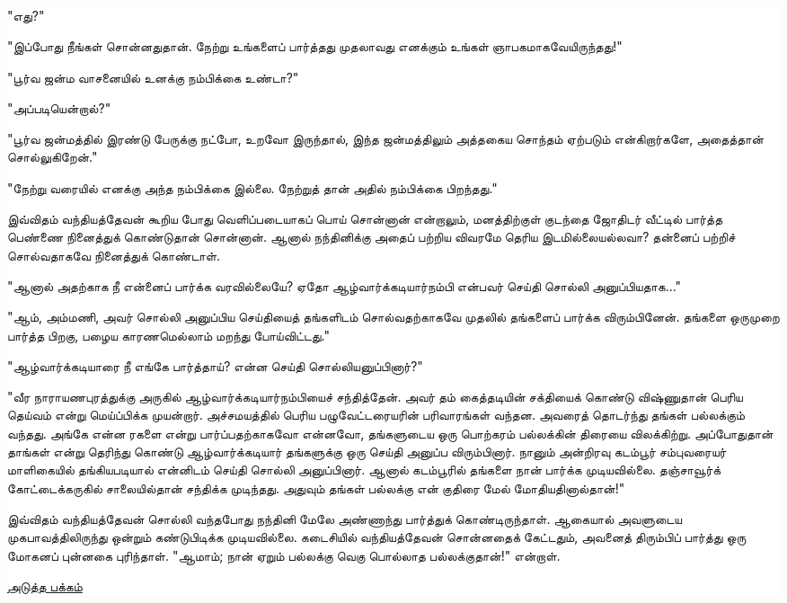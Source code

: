 "எது?"

"இப்போது நீங்கள் சொன்னதுதான். நேற்று உங்களைப் பார்த்தது முதலாவது எனக்கும் உங்கள் ஞாபகமாகவேயிருந்தது!"

"பூர்வ ஜன்ம வாசனையில் உனக்கு நம்பிக்கை உண்டா?"

"அப்படியென்றால்?"

"பூர்வ ஜன்மத்தில் இரண்டு பேருக்கு நட்போ, உறவோ இருந்தால், இந்த ஜன்மத்திலும் அத்தகைய சொந்தம் ஏற்படும் என்கிறார்களே, அதைத்தான் சொல்லுகிறேன்."

"நேற்று வரையில் எனக்கு அந்த நம்பிக்கை இல்லை. நேற்றுத் தான் அதில் நம்பிக்கை பிறந்தது."

இவ்விதம் வந்தியத்தேவன் கூறிய போது வெளிப்படையாகப் பொய் சொன்னான் என்றாலும், மனத்திற்குள் குடந்தை ஜோதிடர் வீட்டில் பார்த்த பெண்ணை நினைத்துக் கொண்டுதான் சொன்னான். ஆனால் நந்தினிக்கு அதைப் பற்றிய விவரமே தெரிய இடமில்லையல்லவா? தன்னைப் பற்றிச் சொல்வதாகவே நினைத்துக் கொண்டாள்.

"ஆனால் அதற்காக நீ என்னைப் பார்க்க வரவில்லையே? ஏதோ ஆழ்வார்க்கடியார்நம்பி என்பவர் செய்தி சொல்லி அனுப்பியதாக..."

"ஆம், அம்மணி, அவர் சொல்லி அனுப்பிய செய்தியைத் தங்களிடம் சொல்வதற்காகவே முதலில் தங்களைப் பார்க்க விரும்பினேன். தங்களை ஒருமுறை பார்த்த பிறகு, பழைய காரணமெல்லாம் மறந்து போய்விட்டது."

"ஆழ்வார்க்கடியாரை நீ எங்கே பார்த்தாய்? என்ன செய்தி சொல்லியனுப்பினார்?"

"வீர நாராயணபுரத்துக்கு அருகில் ஆழ்வார்க்கடியார்நம்பியைச் சந்தித்தேன். அவர் தம் கைத்தடியின் சக்தியைக் கொண்டு விஷ்ணுதான் பெரிய தெய்வம் என்று மெய்ப்பிக்க முயன்றார். அச்சமயத்தில் பெரிய பழுவேட்டரையரின் பரிவாரங்கள் வந்தன. அவரைத் தொடர்ந்து தங்கள் பல்லக்கும் வந்தது. அங்கே என்ன ரகளை என்று பார்ப்பதற்காகவோ என்னவோ, தங்களுடைய ஒரு பொற்கரம் பல்லக்கின் திரையை விலக்கிற்று. அப்போதுதான் தாங்கள் என்று தெரிந்து கொண்டு ஆழ்வார்க்கடியார் தங்களுக்கு ஒரு செய்தி அனுப்ப விரும்பினார். நானும் அன்றிரவு கடம்பூர் சம்புவரையர் மாளிகையில் தங்கியபடியால் என்னிடம் செய்தி சொல்லி அனுப்பினார். ஆனால் கடம்பூரில் தங்களை நான் பார்க்க முடியவில்லை. தஞ்சாவூர்க் கோட்டைக்கருகில் சாலையில்தான் சந்திக்க முடிந்தது. அதுவும் தங்கள் பல்லக்கு என் குதிரை மேல் மோதியதினால்தான்!"

இவ்விதம் வந்தியத்தேவன் சொல்லி வந்தபோது நந்தினி மேலே அண்ணாந்து பார்த்துக் கொண்டிருந்தாள். ஆகையால் அவளுடைய முகபாவத்திலிருந்து ஒன்றும் கண்டுபிடிக்க முடியவில்லை. கடைசியில் வந்தியத்தேவன் சொன்னதைக் கேட்டதும், அவனைத் திரும்பிப் பார்த்து ஒரு மோகனப் புன்னகை புரிந்தாள். "ஆமாம்; நான் ஏறும் பல்லக்கு வெகு பொல்லாத பல்லக்குதான்!" என்றாள்.

[அடுத்த பக்கம்](ponniyin_selvan_42)